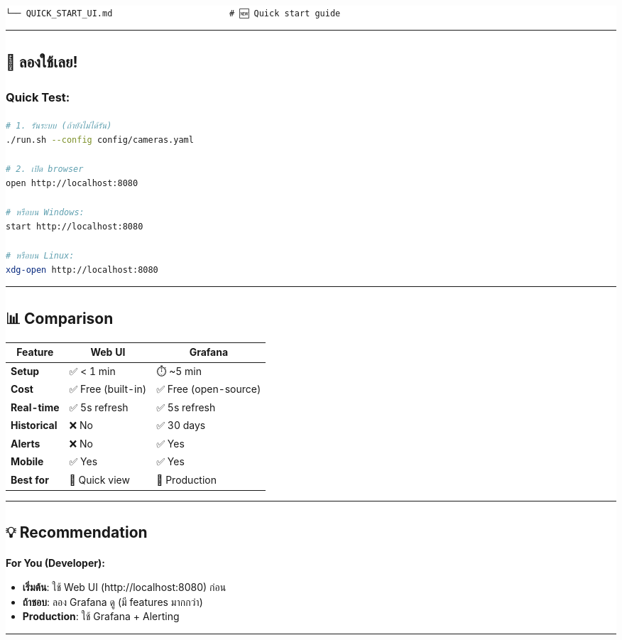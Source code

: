 ```
└── QUICK_START_UI.md                       # 🆕 Quick start guide
```

---

## 🚀 ลองใช้เลย!

### Quick Test:
```bash
# 1. รันระบบ (ถ้ายังไม่ได้รัน)
./run.sh --config config/cameras.yaml

# 2. เปิด browser
open http://localhost:8080

# หรือบน Windows:
start http://localhost:8080

# หรือบน Linux:
xdg-open http://localhost:8080
```

---

## 📊 Comparison

| Feature | Web UI | Grafana |
|---------|--------|---------|
| **Setup** | ✅ < 1 min | ⏱️ ~5 min |
| **Cost** | ✅ Free (built-in) | ✅ Free (open-source) |
| **Real-time** | ✅ 5s refresh | ✅ 5s refresh |
| **Historical** | ❌ No | ✅ 30 days |
| **Alerts** | ❌ No | ✅ Yes |
| **Mobile** | ✅ Yes | ✅ Yes |
| **Best for** | 👀 Quick view | 🏢 Production |

---

## 💡 Recommendation

**For You (Developer):**
- **เริ่มต้น**: ใช้ Web UI (http://localhost:8080) ก่อน
- **ถ้าชอบ**: ลอง Grafana ดู (มี features มากกว่า)
- **Production**: ใช้ Grafana + Alerting

---

